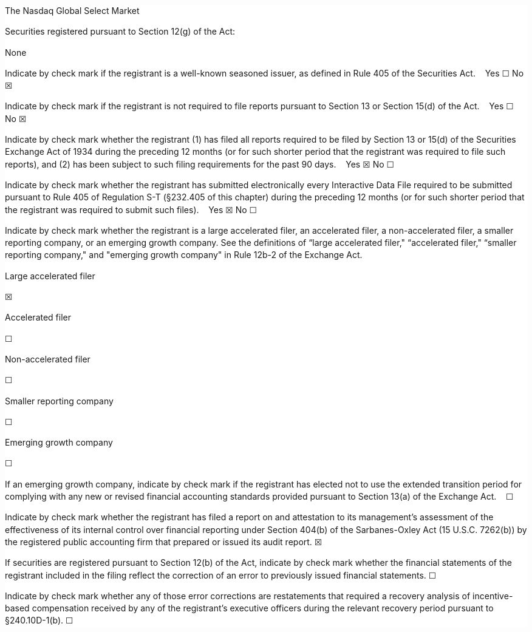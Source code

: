The Nasdaq Global Select Market

Securities registered pursuant to Section 12(g) of the Act:

None

Indicate by check mark if the registrant is a well-known seasoned issuer, as defined in Rule 405 of the Securities Act.    Yes ☐ No ☒

Indicate by check mark if the registrant is not required to file reports pursuant to Section 13 or Section 15(d) of the Act.    Yes ☐ No ☒

Indicate by check mark whether the registrant (1) has filed all reports required to be filed by Section 13 or 15(d) of the Securities Exchange Act of 1934 during the preceding 12 months (or for such shorter period that the registrant was required to file such reports), and (2) has been subject to such filing requirements for the past 90 days.    Yes ☒ No ☐

Indicate by check mark whether the registrant has submitted electronically every Interactive Data File required to be submitted pursuant to Rule 405 of Regulation S-T (§232.405 of this chapter) during the preceding 12 months (or for such shorter period that the registrant was required to submit such files).    Yes ☒ No ☐

Indicate by check mark whether the registrant is a large accelerated filer, an accelerated filer, a non-accelerated filer, a smaller reporting company, or an emerging growth company. See the definitions of “large accelerated filer," “accelerated filer," “smaller reporting company," and "emerging growth company" in Rule 12b-2 of the Exchange Act.

Large accelerated filer

☒

Accelerated filer

☐

Non-accelerated filer

☐

Smaller reporting company

☐

Emerging growth company

☐

If an emerging growth company, indicate by check mark if the registrant has elected not to use the extended transition period for complying with any new or revised financial accounting standards provided pursuant to Section 13(a) of the Exchange Act.    ☐

Indicate by check mark whether the registrant has filed a report on and attestation to its management’s assessment of the effectiveness of its internal control over financial reporting under Section 404(b) of the Sarbanes-Oxley Act (15 U.S.C. 7262(b)) by the registered public accounting firm that prepared or issued its audit report. ☒

If securities are registered pursuant to Section 12(b) of the Act, indicate by check mark whether the financial statements of the registrant included in the filing reflect the correction of an error to previously issued financial statements. ☐

Indicate by check mark whether any of those error corrections are restatements that required a recovery analysis of incentive-based compensation received by any of the registrant’s executive officers during the relevant recovery period pursuant to §240.10D-1(b). ☐
